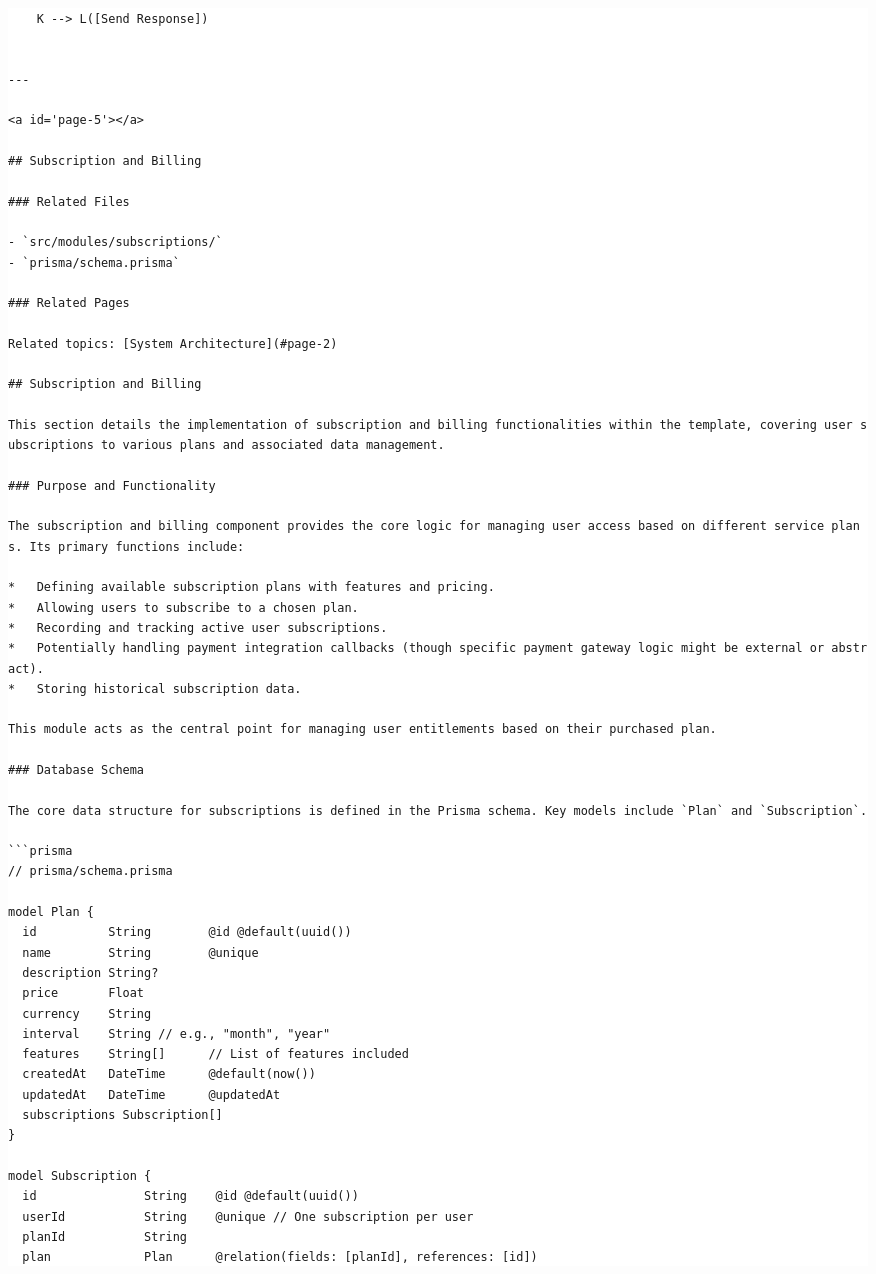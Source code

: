 ```mermaid
    K --> L([Send Response])


---

<a id='page-5'></a>

## Subscription and Billing

### Related Files

- `src/modules/subscriptions/`
- `prisma/schema.prisma`

### Related Pages

Related topics: [System Architecture](#page-2)

## Subscription and Billing

This section details the implementation of subscription and billing functionalities within the template, covering user subscriptions to various plans and associated data management.

### Purpose and Functionality

The subscription and billing component provides the core logic for managing user access based on different service plans. Its primary functions include:

*   Defining available subscription plans with features and pricing.
*   Allowing users to subscribe to a chosen plan.
*   Recording and tracking active user subscriptions.
*   Potentially handling payment integration callbacks (though specific payment gateway logic might be external or abstract).
*   Storing historical subscription data.

This module acts as the central point for managing user entitlements based on their purchased plan.

### Database Schema

The core data structure for subscriptions is defined in the Prisma schema. Key models include `Plan` and `Subscription`.

```prisma
// prisma/schema.prisma

model Plan {
  id          String        @id @default(uuid())
  name        String        @unique
  description String?
  price       Float
  currency    String
  interval    String // e.g., "month", "year"
  features    String[]      // List of features included
  createdAt   DateTime      @default(now())
  updatedAt   DateTime      @updatedAt
  subscriptions Subscription[]
}

model Subscription {
  id               String    @id @default(uuid())
  userId           String    @unique // One subscription per user
  planId           String
  plan             Plan      @relation(fields: [planId], references: [id])
```